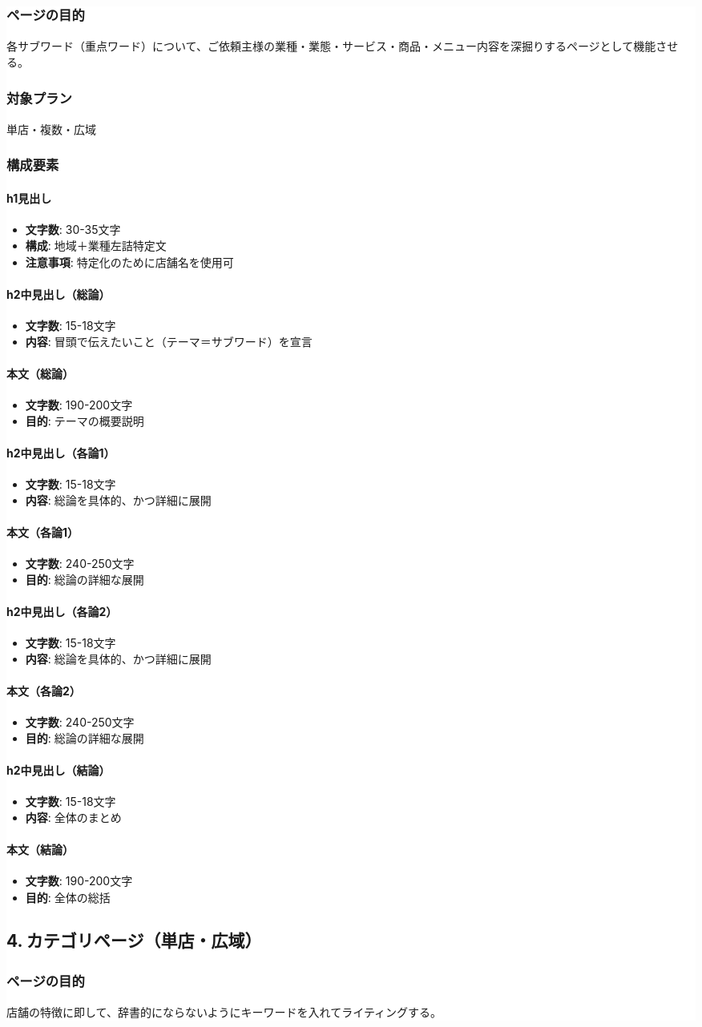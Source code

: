 ### ページの目的
各サブワード（重点ワード）について、ご依頼主様の業種・業態・サービス・商品・メニュー内容を深掘りするページとして機能させる。

### 対象プラン
単店・複数・広域

### 構成要素

#### h1見出し
- **文字数**: 30-35文字
- **構成**: 地域＋業種左詰特定文
- **注意事項**: 特定化のために店舗名を使用可

#### h2中見出し（総論）
- **文字数**: 15-18文字
- **内容**: 冒頭で伝えたいこと（テーマ＝サブワード）を宣言

#### 本文（総論）
- **文字数**: 190-200文字
- **目的**: テーマの概要説明

#### h2中見出し（各論1）
- **文字数**: 15-18文字
- **内容**: 総論を具体的、かつ詳細に展開

#### 本文（各論1）
- **文字数**: 240-250文字
- **目的**: 総論の詳細な展開

#### h2中見出し（各論2）
- **文字数**: 15-18文字
- **内容**: 総論を具体的、かつ詳細に展開

#### 本文（各論2）
- **文字数**: 240-250文字
- **目的**: 総論の詳細な展開

#### h2中見出し（結論）
- **文字数**: 15-18文字
- **内容**: 全体のまとめ

#### 本文（結論）
- **文字数**: 190-200文字
- **目的**: 全体の総括
## 4. カテゴリページ（単店・広域）

### ページの目的
店舗の特徴に即して、辞書的にならないようにキーワードを入れてライティングする。
